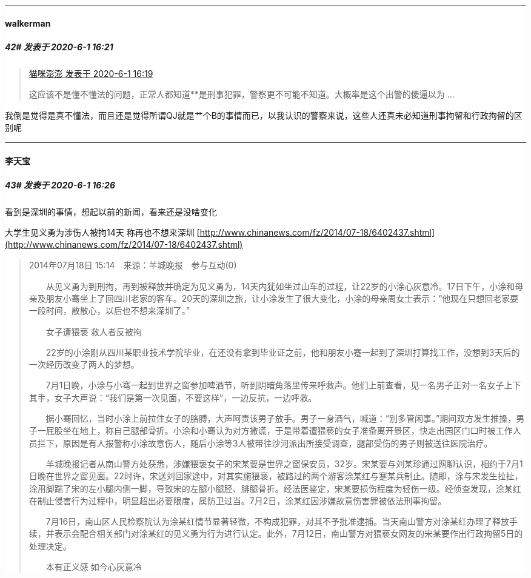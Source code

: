 




-----

####  walkerman  
##### 42#       发表于 2020-6-1 16:21



<blockquote><a href="httphttps://bbs.saraba1st.com/2b/forum.php?mod=redirect&amp;goto=findpost&amp;pid=47638580&amp;ptid=1938979" target="_blank">猫咪澎澎 发表于 2020-6-1 16:19</a>

这应该不是懂不懂法的问题，正常人都知道**是刑事犯罪，警察更不可能不知道。大概率是这个出警的傻逼以为 ...</blockquote>
我倒是觉得是真不懂法，而且还是觉得所谓QJ就是艹个B的事情而已，以我认识的警察来说，这些人还真未必知道刑事拘留和行政拘留的区别呢







-----

####  李天宝  
##### 43#       发表于 2020-6-1 16:26




看到是深圳的事情，想起以前的新闻，看来还是没啥变化


大学生见义勇为涉伤人被拘14天 称再也不想来深圳
[http://www.chinanews.com/fz/2014/07-18/6402437.shtml](http://www.chinanews.com/fz/2014/07-18/6402437.shtml) <blockquote>2014年07月18日 15:14　来源：羊城晚报　参与互动(0)

　　从见义勇为到刑拘，再到被释放并确定为见义勇为，14天内犹如坐过山车的过程，让22岁的小涂心灰意冷。17日下午，小涂和母亲及朋友小骞坐上了回四川老家的客车。20天的深圳之旅，让小涂发生了很大变化，小涂的母亲周女士表示：“他现在只想回老家耍一段时间，散散心，以后也不想来深圳了。”


　　女子遭猥亵 救人者反被拘


　　22岁的小涂刚从四川某职业技术学院毕业，在还没有拿到毕业证之前，他和朋友小蹇一起到了深圳打算找工作，没想到3天后的一次经历改变了两人的梦想。


　　7月1日晚，小涂与小骞一起到世界之窗参加啤酒节，听到阴暗角落里传来呼救声。他们上前查看，见一名男子正对一名女子上下其手，女子大声说：“我们是第一次见面，不要这样”，一边反抗，一边呼救。


　　据小骞回忆，当时小涂上前拉住女子的胳膊，大声呵责该男子放手。男子一身酒气，喊道：“别多管闲事。”期间双方发生推搡，男子一屁股坐在地上，称自己腿部骨折。小涂和小骞认为对方撒谎，于是带着遭猥亵的女子准备离开景区，快走出园区门口时被工作人员拦下，原因是有人报警称小涂故意伤人，随后小涂等3人被带往沙河派出所接受调查，腿部受伤的男子则被送往医院治疗。


　　羊城晚报记者从南山警方处获悉，涉嫌猥亵女子的宋某要是世界之窗保安员，32岁。宋某要与刘某珍通过网聊认识，相约于7月1日晚在世界之窗见面。22时许，宋送刘回家途中，对其实施猥亵，被路过的两个游客涂某红与蹇某兵制止。随即，涂与宋发生拉扯，涂用脚踹了宋的左小腿内侧一脚，导致宋的左腿小腿胫、腓腿骨折。经法医鉴定，宋某要损伤程度为轻伤一级。经侦查发现，涂某红在制止侵害行为过程中，明显超出必要限度，属防卫过当。7月2日，涂某红因涉嫌故意伤害罪被依法刑事拘留。


　　7月16日，南山区人民检察院认为涂某红情节显著轻微，不构成犯罪，对其不予批准逮捕。当天南山警方对涂某红办理了释放手续，并表示会配合相关部门对涂某红的见义勇为行为进行认定。此外，7月12日，南山警方对猥亵女网友的宋某要作出行政拘留5日的处理决定。


　　本有正义感 如今心灰意冷
